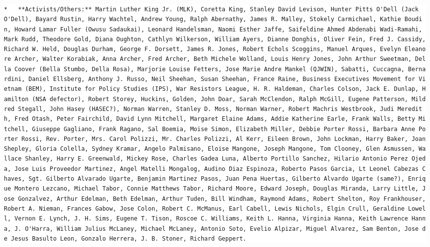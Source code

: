     *   **Activists/Others:** Martin Luther King Jr. (MLK), Coretta King, Stanley David Levison, Hunter Pitts O'Dell (Jack O'Dell), Bayard Rustin, Harry Wachtel, Andrew Young, Ralph Abernathy, James R. Malley, Stokely Carmichael, Kathie Boudin, Howard Lamar Fuller (Owusu Sadaukai), Leonard Handelsman, Naomi Esther Jaffe, Saifeldine Ahmed Abdenabi Wadi-Ramahi, Mark Rudd, Theodore Gold, Diana Oughton, Cathlyn Wilkerson, William Ayers, Dianne Donghis, Oliver Fein, Fred J. Cassidy, Richard W. Held, Douglas Durham, George F. Dorsett, James R. Jones, Robert Echols Scoggins, Manuel Arques, Evelyn Eleanore Archer, Walter Korabiak, Anna Archer, Fred Archer, Beth Michele Wolland, Louis Henry Jones, John Arthur Sweetman, Della Coover (Bella Stumbo, Della Rosa), Marjorie Louise Fetters, Jose Marie Andre Mankel (QJWIN), Sabatti, Cuccagna, Bernardini, Daniel Ellsberg, Anthony J. Russo, Neil Sheehan, Susan Sheehan, France Raine, Business Executives Movement for Vietnam (BEM), Institute for Policy Studies (IPS), War Resistors League, H. R. Haldeman, Charles Colson, Jack E. Dunlap, Hamilton (NSA defector), Robert Storey, Huckins, Golden, John Doar, Sarah McClendon, Ralph McGill, Eugene Patterson, Mildred Stegall, John Hasey (HASEC?), Norman Warren, Stanley D. Moss, Norman Warner, Robert Machris Westbrook, Judi Meredith, Fred Otash, Peter Fairchild, David Lynn Mitchell, Margaret Elaine Adams, Addie Katherine Earle, Frank Walls, Betty Mitchell, Giuseppe Gagliano, Frank Ragano, Sal Boemia, Moise Simon, Elizabeth Miller, Debbie Porter Rossi, Barbara Anne Porter Rossi, Rev. Porter, Mrs. Carol Polizzi, Mr. Charles Polizzi, Al Kerr, Eileen Brown, John Lockman, Harry Baker, Joan Shepley, Gloria Colella, Sydney Kramar, Angelo Palmisano, Eloise Mangone, Joseph Mangone, Tom Clooney, Glen Asmussen, Wallace Shanley, Harry E. Greenwald, Mickey Rose, Charles Gadea Luna, Alberto Portillo Sanchez, Hilario Antonio Perez Ojeda, Jose Luis Proveedor Martinez, Angel Matelli Mongalog, Audino Diaz Espinoza, Roberto Pasos Garcia, Lt Leonel Cabezas Chaves, Sgt. Gilberto Alvarado Ugarte, Benjamin Martinez Pasos, Juan Pena Huertas, Gilberto Alvardo Ugarte (same?), Enrique Montero Lezcano, Michael Tabor, Connie Matthews Tabor, Richard Moore, Edward Joseph, Douglas Miranda, Larry Little, Jose Gonzalvez, Arthur Edelman, Beth Edelman, Arthur Tuden, Bill Windham, Raymond Adams, Robert Shelton, Roy Frankhouser, Robert A. Nieman, Frances Gabow, Jose Colon, Robert C. McManus, Earl Cabell, Lewis Nichols, Elgin Crull, Geraldine Lowell, Vernon E. Lynch, J. H. Sims, Eugene T. Tison, Roscoe C. Williams, Keith L. Hanna, Virginia Hanna, Keith Lawrence Hanna, J. O'Harra, William Julius McLaney, Michael McLaney, Antonio Soto, Evelio Alpizar, Miguel Alvarez, Sam Benton, Jose de Jesus Basulto Leon, Gonzalo Herrera, J. B. Stoner, Richard Geppert.
